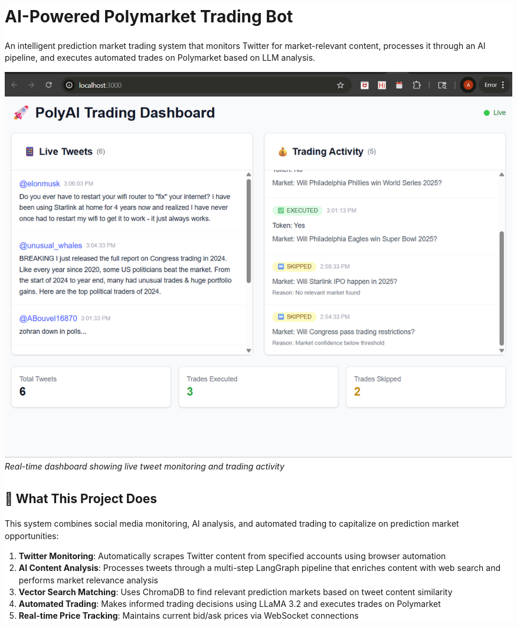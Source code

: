 # AI-Powered Polymarket Trading Bot

An intelligent prediction market trading system that monitors Twitter for market-relevant content, processes it through an AI pipeline, and executes automated trades on Polymarket based on LLM analysis.

![Dashboard Screenshot](image.png)
*Real-time dashboard showing live tweet monitoring and trading activity*

## 🚀 What This Project Does

This system combines social media monitoring, AI analysis, and automated trading to capitalize on prediction market opportunities:

1. **Twitter Monitoring**: Automatically scrapes Twitter content from specified accounts using browser automation
2. **AI Content Analysis**: Processes tweets through a multi-step LangGraph pipeline that enriches content with web search and performs market relevance analysis
3. **Vector Search Matching**: Uses ChromaDB to find relevant prediction markets based on tweet content similarity
4. **Automated Trading**: Makes informed trading decisions using LLaMA 3.2 and executes trades on Polymarket
5. **Real-time Price Tracking**: Maintains current bid/ask prices via WebSocket connections

